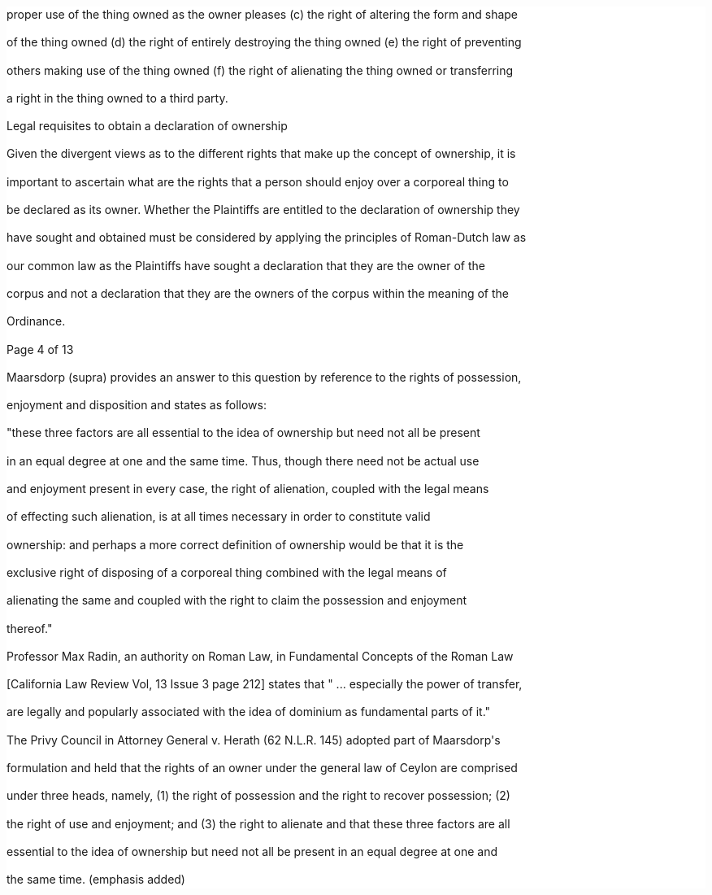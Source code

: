 proper use of the thing owned as the owner pleases (c) the right of altering the form and shape

of the thing owned (d) the right of entirely destroying the thing owned (e) the right of preventing

others making use of the thing owned (f) the right of alienating the thing owned or transferring

a right in the thing owned to a third party.

Legal requisites to obtain a declaration of ownership

Given the divergent views as to the different rights that make up the concept of ownership, it is

important to ascertain what are the rights that a person should enjoy over a corporeal thing to

be declared as its owner. Whether the Plaintiffs are entitled to the declaration of ownership they

have sought and obtained must be considered by applying the principles of Roman-Dutch law as

our common law as the Plaintiffs have sought a declaration that they are the owner of the

corpus and not a declaration that they are the owners of the corpus within the meaning of the

Ordinance.

Page 4 of 13

Maarsdorp (supra) provides an answer to this question by reference to the rights of possession,

enjoyment and disposition and states as follows:

"these three factors are all essential to the idea of ownership but need not all be present

in an equal degree at one and the same time. Thus, though there need not be actual use

and enjoyment present in every case, the right of alienation, coupled with the legal means

of effecting such alienation, is at all times necessary in order to constitute valid

ownership: and perhaps a more correct definition of ownership would be that it is the

exclusive right of disposing of a corporeal thing combined with the legal means of

alienating the same and coupled with the right to claim the possession and enjoyment

thereof."

Professor Max Radin, an authority on Roman Law, in Fundamental Concepts of the Roman Law

[California Law Review Vol, 13 Issue 3 page 212] states that " ... especially the power of transfer,

are legally and popularly associated with the idea of dominium as fundamental parts of it."

The Privy Council in Attorney General v. Herath (62 N.L.R. 145) adopted part of Maarsdorp's

formulation and held that the rights of an owner under the general law of Ceylon are comprised

under three heads, namely, (1) the right of possession and the right to recover possession; (2)

the right of use and enjoyment; and (3) the right to alienate and that these three factors are all

essential to the idea of ownership but need not all be present in an equal degree at one and

the same time. (emphasis added)
